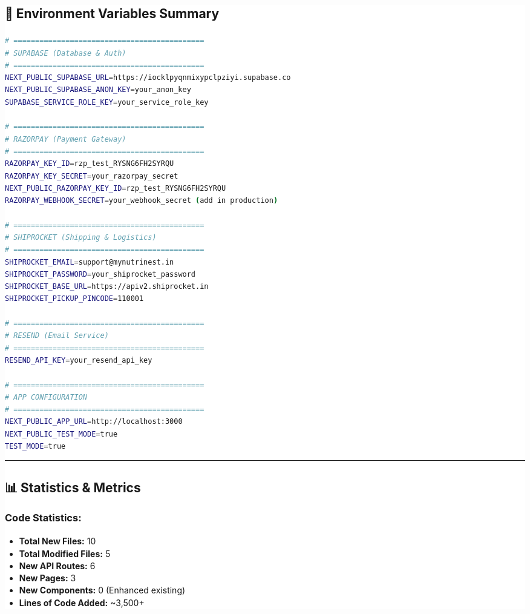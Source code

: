 
## 🔐 Environment Variables Summary

```bash
# ============================================
# SUPABASE (Database & Auth)
# ============================================
NEXT_PUBLIC_SUPABASE_URL=https://iocklpyqnmixypclpziyi.supabase.co
NEXT_PUBLIC_SUPABASE_ANON_KEY=your_anon_key
SUPABASE_SERVICE_ROLE_KEY=your_service_role_key

# ============================================
# RAZORPAY (Payment Gateway)
# ============================================
RAZORPAY_KEY_ID=rzp_test_RYSNG6FH2SYRQU
RAZORPAY_KEY_SECRET=your_razorpay_secret
NEXT_PUBLIC_RAZORPAY_KEY_ID=rzp_test_RYSNG6FH2SYRQU
RAZORPAY_WEBHOOK_SECRET=your_webhook_secret (add in production)

# ============================================
# SHIPROCKET (Shipping & Logistics)
# ============================================
SHIPROCKET_EMAIL=support@mynutrinest.in
SHIPROCKET_PASSWORD=your_shiprocket_password
SHIPROCKET_BASE_URL=https://apiv2.shiprocket.in
SHIPROCKET_PICKUP_PINCODE=110001

# ============================================
# RESEND (Email Service)
# ============================================
RESEND_API_KEY=your_resend_api_key

# ============================================
# APP CONFIGURATION
# ============================================
NEXT_PUBLIC_APP_URL=http://localhost:3000
NEXT_PUBLIC_TEST_MODE=true
TEST_MODE=true
```

---

## 📊 Statistics & Metrics

### Code Statistics:
- **Total New Files:** 10
- **Total Modified Files:** 5
- **New API Routes:** 6
- **New Pages:** 3
- **New Components:** 0 (Enhanced existing)
- **Lines of Code Added:** ~3,500+
